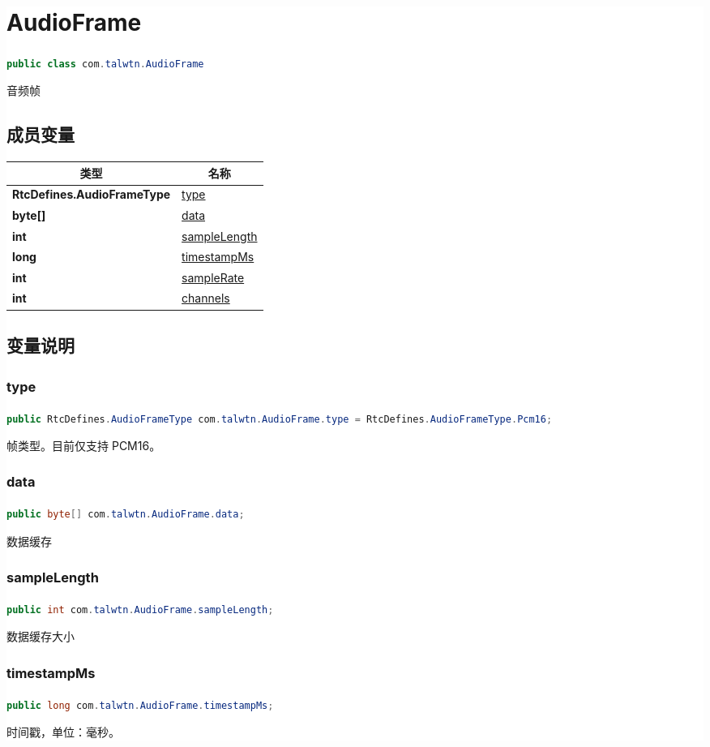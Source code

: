 # AudioFrame
```java
public class com.talwtn.AudioFrame
```

音频帧


## 成员变量

| 类型 | 名称 |
| --- | --- |
| **RtcDefines.AudioFrameType** | [type](#AudioFrame-type) |
| **byte[]** | [data](#AudioFrame-data) |
| **int** | [sampleLength](#AudioFrame-samplelength) |
| **long** | [timestampMs](#AudioFrame-timestampms) |
| **int** | [sampleRate](#AudioFrame-samplerate) |
| **int** | [channels](#AudioFrame-channels) |


## 变量说明
<span id="AudioFrame-type"></span>
### type
```java
public RtcDefines.AudioFrameType com.talwtn.AudioFrame.type = RtcDefines.AudioFrameType.Pcm16;
```
帧类型。目前仅支持 PCM16。


<span id="AudioFrame-data"></span>
### data
```java
public byte[] com.talwtn.AudioFrame.data;
```
数据缓存


<span id="AudioFrame-samplelength"></span>
### sampleLength
```java
public int com.talwtn.AudioFrame.sampleLength;
```
数据缓存大小


<span id="AudioFrame-timestampms"></span>
### timestampMs
```java
public long com.talwtn.AudioFrame.timestampMs;
```
时间戳，单位：毫秒。
